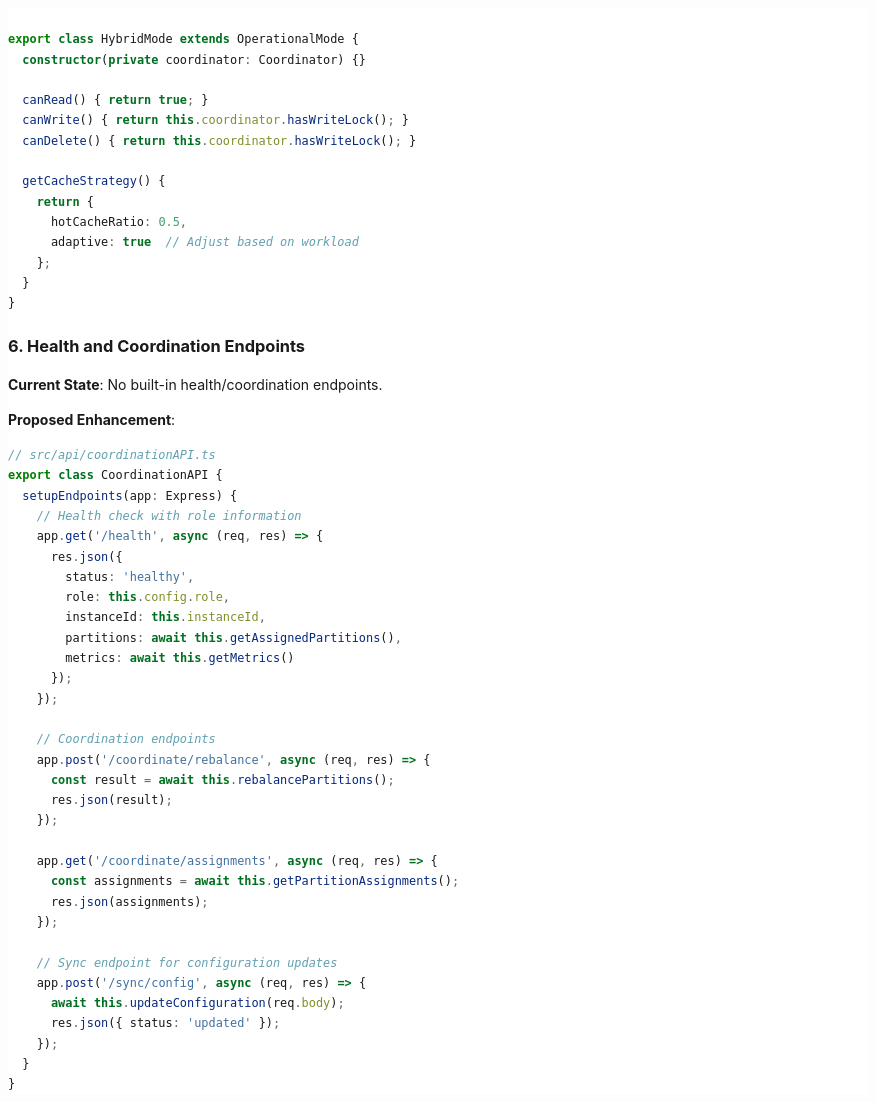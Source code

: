 ```typescript

export class HybridMode extends OperationalMode {
  constructor(private coordinator: Coordinator) {}
  
  canRead() { return true; }
  canWrite() { return this.coordinator.hasWriteLock(); }
  canDelete() { return this.coordinator.hasWriteLock(); }
  
  getCacheStrategy() {
    return {
      hotCacheRatio: 0.5,
      adaptive: true  // Adjust based on workload
    };
  }
}
```

### 6. Health and Coordination Endpoints

**Current State**: No built-in health/coordination endpoints.

**Proposed Enhancement**:
```typescript
// src/api/coordinationAPI.ts
export class CoordinationAPI {
  setupEndpoints(app: Express) {
    // Health check with role information
    app.get('/health', async (req, res) => {
      res.json({
        status: 'healthy',
        role: this.config.role,
        instanceId: this.instanceId,
        partitions: await this.getAssignedPartitions(),
        metrics: await this.getMetrics()
      });
    });
    
    // Coordination endpoints
    app.post('/coordinate/rebalance', async (req, res) => {
      const result = await this.rebalancePartitions();
      res.json(result);
    });
    
    app.get('/coordinate/assignments', async (req, res) => {
      const assignments = await this.getPartitionAssignments();
      res.json(assignments);
    });
    
    // Sync endpoint for configuration updates
    app.post('/sync/config', async (req, res) => {
      await this.updateConfiguration(req.body);
      res.json({ status: 'updated' });
    });
  }
}
```
